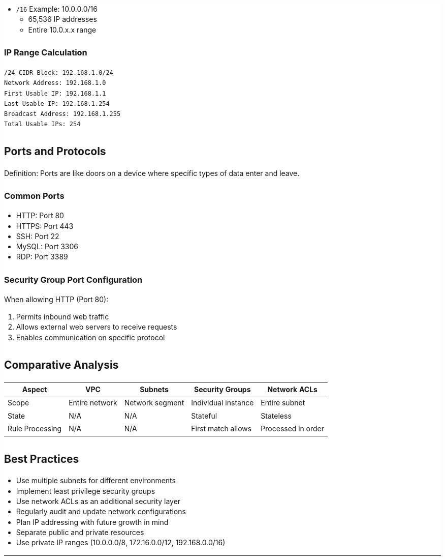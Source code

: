 - `/16` Example: 10.0.0.0/16
  * 65,536 IP addresses
  * Entire 10.0.x.x range

### IP Range Calculation
```
/24 CIDR Block: 192.168.1.0/24
Network Address: 192.168.1.0
First Usable IP: 192.168.1.1
Last Usable IP: 192.168.1.254
Broadcast Address: 192.168.1.255
Total Usable IPs: 254
```

## Ports and Protocols
Definition: Ports are like doors on a device where specific types of data enter and leave.

### Common Ports
- HTTP: Port 80
- HTTPS: Port 443
- SSH: Port 22
- MySQL: Port 3306
- RDP: Port 3389

### Security Group Port Configuration
When allowing HTTP (Port 80):
1. Permits inbound web traffic
2. Allows external web servers to receive requests
3. Enables communication on specific protocol

## Comparative Analysis

| Aspect | VPC | Subnets | Security Groups | Network ACLs |
|--------|-----|---------|----------------|--------------|
| Scope | Entire network | Network segment | Individual instance | Entire subnet |
| State | N/A | N/A | Stateful | Stateless |
| Rule Processing | N/A | N/A | First match allows | Processed in order |

## Best Practices
- Use multiple subnets for different environments
- Implement least privilege security groups
- Use network ACLs as an additional security layer
- Regularly audit and update network configurations
- Plan IP addressing with future growth in mind
- Separate public and private resources
- Use private IP ranges (10.0.0.0/8, 172.16.0.0/12, 192.168.0.0/16)

---
